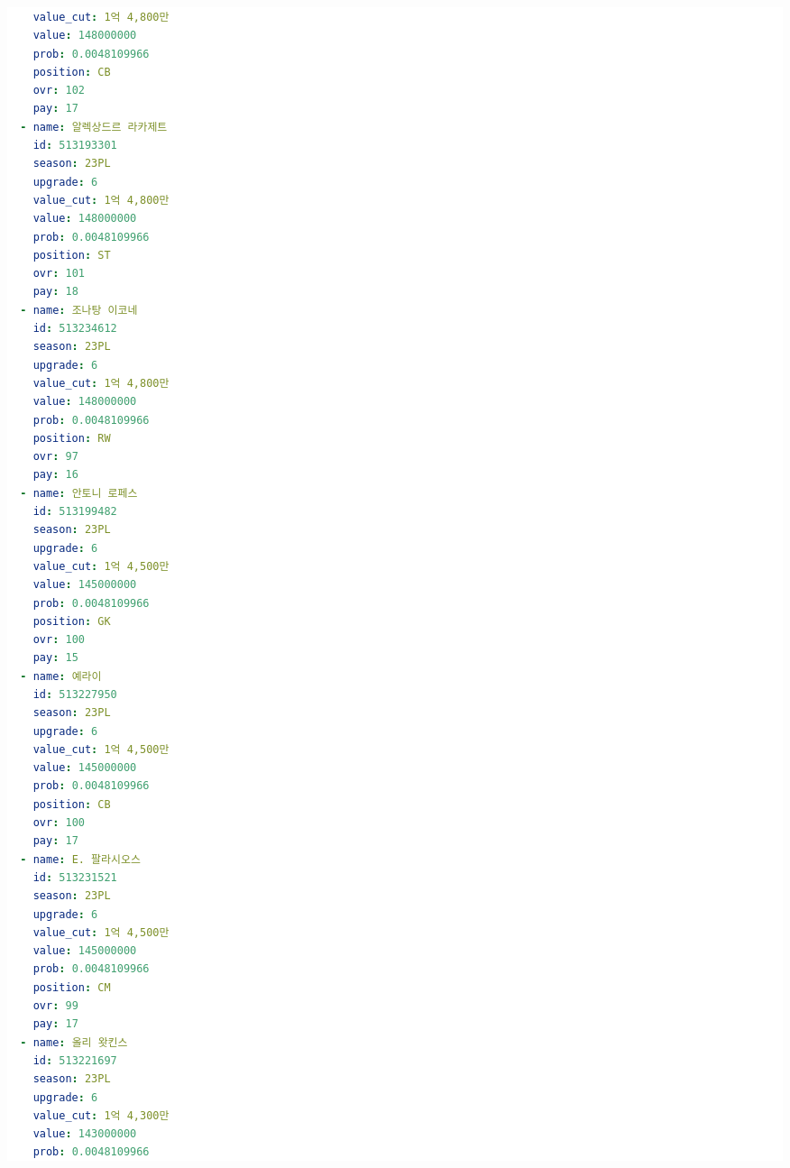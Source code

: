 ```yaml
    value_cut: 1억 4,800만
    value: 148000000
    prob: 0.0048109966
    position: CB
    ovr: 102
    pay: 17
  - name: 알렉상드르 라카제트
    id: 513193301
    season: 23PL
    upgrade: 6
    value_cut: 1억 4,800만
    value: 148000000
    prob: 0.0048109966
    position: ST
    ovr: 101
    pay: 18
  - name: 조나탕 이코네
    id: 513234612
    season: 23PL
    upgrade: 6
    value_cut: 1억 4,800만
    value: 148000000
    prob: 0.0048109966
    position: RW
    ovr: 97
    pay: 16
  - name: 안토니 로페스
    id: 513199482
    season: 23PL
    upgrade: 6
    value_cut: 1억 4,500만
    value: 145000000
    prob: 0.0048109966
    position: GK
    ovr: 100
    pay: 15
  - name: 예라이
    id: 513227950
    season: 23PL
    upgrade: 6
    value_cut: 1억 4,500만
    value: 145000000
    prob: 0.0048109966
    position: CB
    ovr: 100
    pay: 17
  - name: E. 팔라시오스
    id: 513231521
    season: 23PL
    upgrade: 6
    value_cut: 1억 4,500만
    value: 145000000
    prob: 0.0048109966
    position: CM
    ovr: 99
    pay: 17
  - name: 올리 왓킨스
    id: 513221697
    season: 23PL
    upgrade: 6
    value_cut: 1억 4,300만
    value: 143000000
    prob: 0.0048109966
```